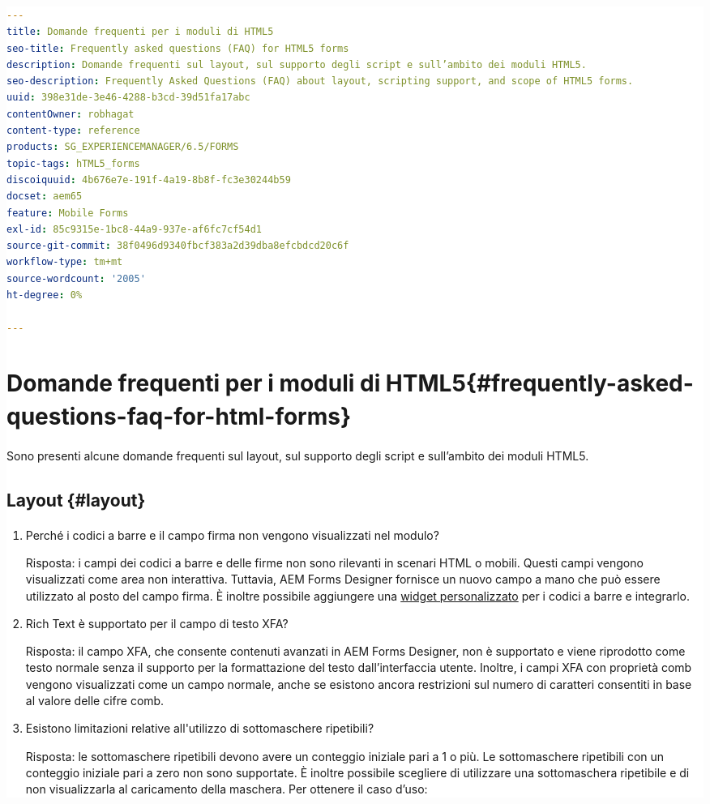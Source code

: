 ```yaml
---
title: Domande frequenti per i moduli di HTML5
seo-title: Frequently asked questions (FAQ) for HTML5 forms
description: Domande frequenti sul layout, sul supporto degli script e sull’ambito dei moduli HTML5.
seo-description: Frequently Asked Questions (FAQ) about layout, scripting support, and scope of HTML5 forms.
uuid: 398e31de-3e46-4288-b3cd-39d51fa17abc
contentOwner: robhagat
content-type: reference
products: SG_EXPERIENCEMANAGER/6.5/FORMS
topic-tags: hTML5_forms
discoiquuid: 4b676e7e-191f-4a19-8b8f-fc3e30244b59
docset: aem65
feature: Mobile Forms
exl-id: 85c9315e-1bc8-44a9-937e-af6fc7cf54d1
source-git-commit: 38f0496d9340fbcf383a2d39dba8efcbdcd20c6f
workflow-type: tm+mt
source-wordcount: '2005'
ht-degree: 0%

---
```



# Domande frequenti per i moduli di HTML5{#frequently-asked-questions-faq-for-html-forms}

Sono presenti alcune domande frequenti sul layout, sul supporto degli script e sull’ambito dei moduli HTML5.

## Layout {#layout}

1. Perché i codici a barre e il campo firma non vengono visualizzati nel modulo?

   Risposta: i campi dei codici a barre e delle firme non sono rilevanti in scenari HTML o mobili. Questi campi vengono visualizzati come area non interattiva. Tuttavia, AEM Forms Designer fornisce un nuovo campo a mano che può essere utilizzato al posto del campo firma. È inoltre possibile aggiungere una [widget personalizzato](../../forms/using/custom-widgets.md) per i codici a barre e integrarlo.

1. Rich Text è supportato per il campo di testo XFA?

   Risposta: il campo XFA, che consente contenuti avanzati in AEM Forms Designer, non è supportato e viene riprodotto come testo normale senza il supporto per la formattazione del testo dall’interfaccia utente. Inoltre, i campi XFA con proprietà comb vengono visualizzati come un campo normale, anche se esistono ancora restrizioni sul numero di caratteri consentiti in base al valore delle cifre comb.

1. Esistono limitazioni relative all&#39;utilizzo di sottomaschere ripetibili?

   Risposta: le sottomaschere ripetibili devono avere un conteggio iniziale pari a 1 o più. Le sottomaschere ripetibili con un conteggio iniziale pari a zero non sono supportate. È inoltre possibile scegliere di utilizzare una sottomaschera ripetibile e di non visualizzarla al caricamento della maschera. Per ottenere il caso d’uso:
